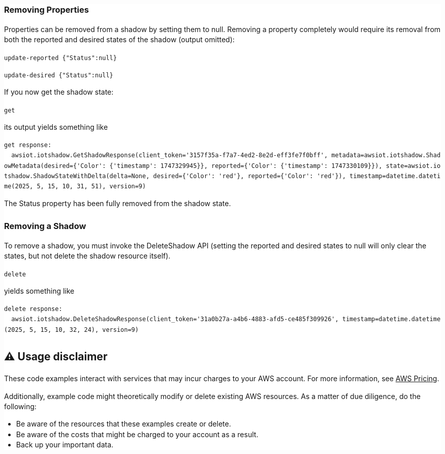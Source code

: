 ### Removing Properties
Properties can be removed from a shadow by setting them to null.  Removing a property completely would require its removal from both the
reported and desired states of the shadow (output omitted):

```
update-reported {"Status":null}
```

```
update-desired {"Status":null}
```

If you now get the shadow state:

```
get
```

its output yields something like

```
get response:
  awsiot.iotshadow.GetShadowResponse(client_token='3157f35a-f7a7-4ed2-8e2d-eff3fe7f0bff', metadata=awsiot.iotshadow.ShadowMetadata(desired={'Color': {'timestamp': 1747329945}}, reported={'Color': {'timestamp': 1747330109}}), state=awsiot.iotshadow.ShadowStateWithDelta(delta=None, desired={'Color': 'red'}, reported={'Color': 'red'}), timestamp=datetime.datetime(2025, 5, 15, 10, 31, 51), version=9)
```

The Status property has been fully removed from the shadow state.

### Removing a Shadow
To remove a shadow, you must invoke the DeleteShadow API (setting the reported and desired
states to null will only clear the states, but not delete the shadow resource itself).

```
delete
```

yields something like

```
delete response:
  awsiot.iotshadow.DeleteShadowResponse(client_token='31a0b27a-a4b6-4883-afd5-ce485f309926', timestamp=datetime.datetime(2025, 5, 15, 10, 32, 24), version=9)
```

## ⚠️ Usage disclaimer

These code examples interact with services that may incur charges to your AWS account. For more information, see [AWS Pricing](https://aws.amazon.com/pricing/).

Additionally, example code might theoretically modify or delete existing AWS resources. As a matter of due diligence, do the following:

- Be aware of the resources that these examples create or delete.
- Be aware of the costs that might be charged to your account as a result.
- Back up your important data.
